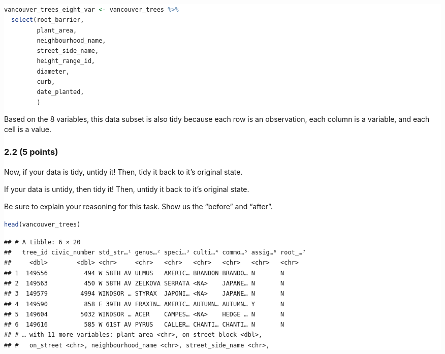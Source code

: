 ``` r
vancouver_trees_eight_var <- vancouver_trees %>% 
  select(root_barrier,
         plant_area,
         neighbourhood_name,
         street_side_name,
         height_range_id,
         diameter,
         curb,
         date_planted,
         )
```

Based on the 8 variables, this data subset is also tidy because each row
is an observation, each column is a variable, and each cell is a value.



### 2.2 (5 points)

Now, if your data is tidy, untidy it! Then, tidy it back to it’s
original state.

If your data is untidy, then tidy it! Then, untidy it back to it’s
original state.

Be sure to explain your reasoning for this task. Show us the “before”
and “after”.



``` r
head(vancouver_trees)
```

    ## # A tibble: 6 × 20
    ##   tree_id civic_number std_str…¹ genus…² speci…³ culti…⁴ commo…⁵ assig…⁶ root_…⁷
    ##     <dbl>        <dbl> <chr>     <chr>   <chr>   <chr>   <chr>   <chr>   <chr>  
    ## 1  149556          494 W 58TH AV ULMUS   AMERIC… BRANDON BRANDO… N       N      
    ## 2  149563          450 W 58TH AV ZELKOVA SERRATA <NA>    JAPANE… N       N      
    ## 3  149579         4994 WINDSOR … STYRAX  JAPONI… <NA>    JAPANE… N       N      
    ## 4  149590          858 E 39TH AV FRAXIN… AMERIC… AUTUMN… AUTUMN… Y       N      
    ## 5  149604         5032 WINDSOR … ACER    CAMPES… <NA>    HEDGE … N       N      
    ## 6  149616          585 W 61ST AV PYRUS   CALLER… CHANTI… CHANTI… N       N      
    ## # … with 11 more variables: plant_area <chr>, on_street_block <dbl>,
    ## #   on_street <chr>, neighbourhood_name <chr>, street_side_name <chr>,